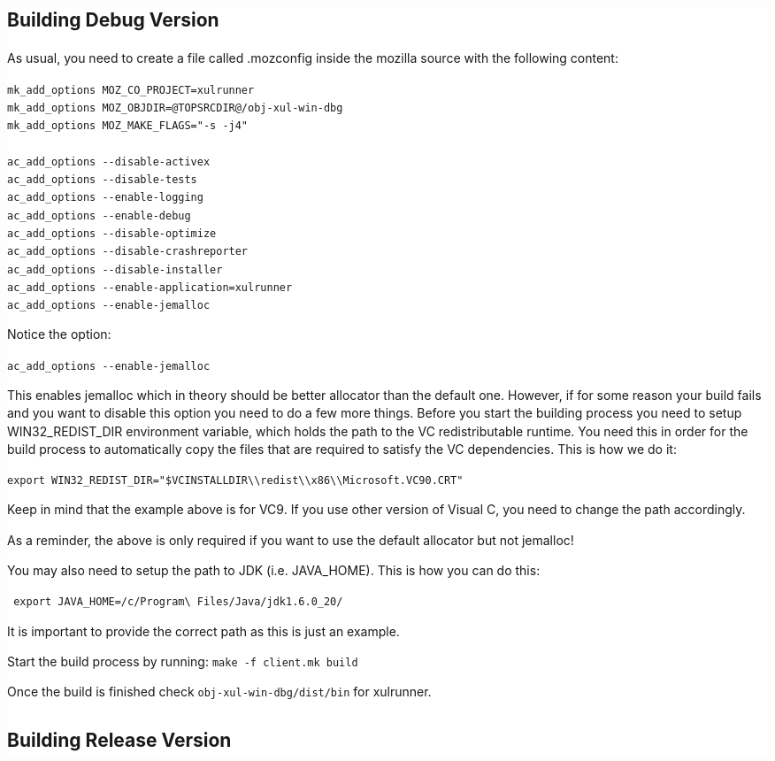 ## Building Debug Version ##

As usual, you need to create a file called .mozconfig inside the mozilla source with the following content:

```
mk_add_options MOZ_CO_PROJECT=xulrunner
mk_add_options MOZ_OBJDIR=@TOPSRCDIR@/obj-xul-win-dbg
mk_add_options MOZ_MAKE_FLAGS="-s -j4"

ac_add_options --disable-activex
ac_add_options --disable-tests
ac_add_options --enable-logging
ac_add_options --enable-debug
ac_add_options --disable-optimize
ac_add_options --disable-crashreporter
ac_add_options --disable-installer
ac_add_options --enable-application=xulrunner
ac_add_options --enable-jemalloc
```

Notice the option:

```
ac_add_options --enable-jemalloc
```

This enables jemalloc which in theory should be better allocator than the default one. However, if for some reason your build fails and you want to disable this option you need to do a few more things. Before you start the building process you need to setup WIN32\_REDIST\_DIR environment variable, which holds the path to the VC redistributable runtime. You need this in order for the build process to automatically copy the files that are required to satisfy the VC dependencies. This is how we do it:

```
export WIN32_REDIST_DIR="$VCINSTALLDIR\\redist\\x86\\Microsoft.VC90.CRT"
```

Keep in mind that the example above is for VC9. If you use other version of Visual C, you need to change the path accordingly.

As a reminder, the above is only required if you want to use the default allocator but not jemalloc!

You may also need to setup the path to JDK (i.e. JAVA\_HOME). This is how you can do this:

```
 export JAVA_HOME=/c/Program\ Files/Java/jdk1.6.0_20/
```

It is important to provide the correct path as this is just an example.

Start the build process by running: `make -f client.mk build`

Once the build is finished check `obj-xul-win-dbg/dist/bin` for xulrunner.

## Building Release Version ##
